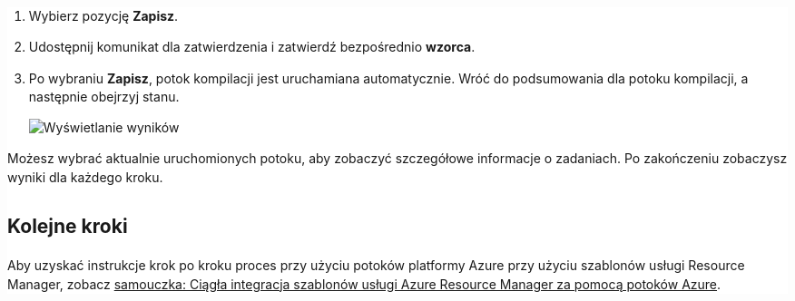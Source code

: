 1. Wybierz pozycję **Zapisz**.

1. Udostępnij komunikat dla zatwierdzenia i zatwierdź bezpośrednio **wzorca**.

1. Po wybraniu **Zapisz**, potok kompilacji jest uruchamiana automatycznie. Wróć do podsumowania dla potoku kompilacji, a następnie obejrzyj stanu.

   ![Wyświetlanie wyników](./media/vs-resource-groups-project-devops-pipelines/view-results.png)

Możesz wybrać aktualnie uruchomionych potoku, aby zobaczyć szczegółowe informacje o zadaniach. Po zakończeniu zobaczysz wyniki dla każdego kroku.

## <a name="next-steps"></a>Kolejne kroki

Aby uzyskać instrukcje krok po kroku proces przy użyciu potoków platformy Azure przy użyciu szablonów usługi Resource Manager, zobacz [samouczka: Ciągła integracja szablonów usługi Azure Resource Manager za pomocą potoków Azure](resource-manager-tutorial-use-azure-pipelines.md).

